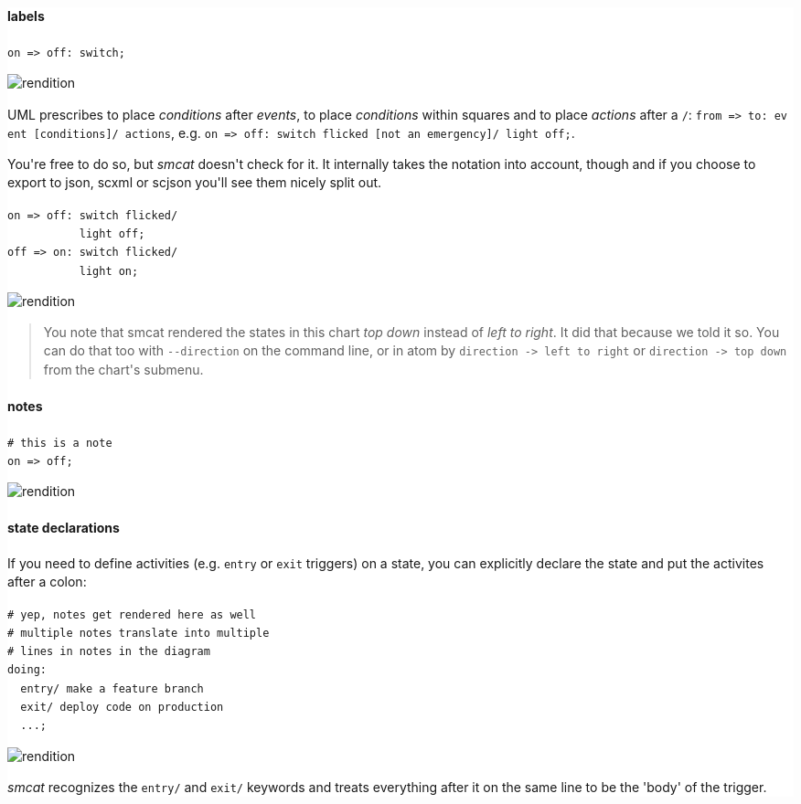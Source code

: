 #### labels
```smcat
on => off: switch;
```
<img width="251" alt="rendition" src="https://raw.githubusercontent.com/sverweij/state-machine-cat/master/docs/pics/01labels.png">

UML prescribes to place _conditions_ after _events_, to place
_conditions_ within squares and to place _actions_
after a `/`: `from => to: event [conditions]/ actions`, e.g. `on => off: switch flicked [not an emergency]/ light off;`.

You're free to do so, but _smcat_ doesn't check for it. It internally takes
the notation into account, though and if you choose to export to json, scxml
or scjson you'll see them nicely split out.
```smcat
on => off: switch flicked/
           light off;
off => on: switch flicked/
           light on;
```

<img width="202" alt="rendition" src="https://raw.githubusercontent.com/sverweij/state-machine-cat/master/docs/pics/01labels_better.png">

> You note that smcat rendered the states in this chart _top down_ instead of
> _left to right_. It did that because we told it so. You can do that too
> with `--direction` on the command line, or in atom  by `direction -> left
> to right` or `direction -> top down` from the chart's submenu.


#### notes
```smcat
# this is a note
on => off;
```
<img width="284" alt="rendition" src="https://raw.githubusercontent.com/sverweij/state-machine-cat/master/docs/pics/02notes.png">

#### state declarations
If you need to define activities (e.g. `entry` or `exit` triggers) on
a state, you can explicitly declare the state and put the activites
after a colon:

```smcat
# yep, notes get rendered here as well
# multiple notes translate into multiple
# lines in notes in the diagram
doing: 
  entry/ make a feature branch
  exit/ deploy code on production
  ...;
```
<img width="521" alt="rendition" src="https://raw.githubusercontent.com/sverweij/state-machine-cat/master/docs/pics/04explicit_state_declarations.png">

_smcat_ recognizes the `entry/` and `exit/` keywords and treats 
everything after it on the same line to be the 'body' of the
trigger.
